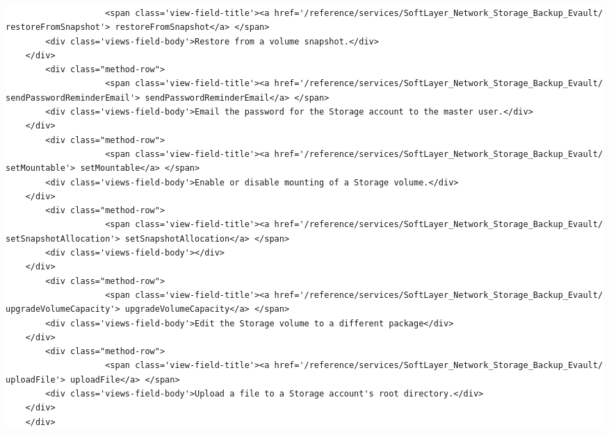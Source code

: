                         <span class='view-field-title'><a href='/reference/services/SoftLayer_Network_Storage_Backup_Evault/restoreFromSnapshot'> restoreFromSnapshot</a> </span>
            <div class='views-field-body'>Restore from a volume snapshot.</div>
        </div>
            <div class="method-row">
                        <span class='view-field-title'><a href='/reference/services/SoftLayer_Network_Storage_Backup_Evault/sendPasswordReminderEmail'> sendPasswordReminderEmail</a> </span>
            <div class='views-field-body'>Email the password for the Storage account to the master user.</div>
        </div>
            <div class="method-row">
                        <span class='view-field-title'><a href='/reference/services/SoftLayer_Network_Storage_Backup_Evault/setMountable'> setMountable</a> </span>
            <div class='views-field-body'>Enable or disable mounting of a Storage volume.</div>
        </div>
            <div class="method-row">
                        <span class='view-field-title'><a href='/reference/services/SoftLayer_Network_Storage_Backup_Evault/setSnapshotAllocation'> setSnapshotAllocation</a> </span>
            <div class='views-field-body'></div>
        </div>
            <div class="method-row">
                        <span class='view-field-title'><a href='/reference/services/SoftLayer_Network_Storage_Backup_Evault/upgradeVolumeCapacity'> upgradeVolumeCapacity</a> </span>
            <div class='views-field-body'>Edit the Storage volume to a different package</div>
        </div>
            <div class="method-row">
                        <span class='view-field-title'><a href='/reference/services/SoftLayer_Network_Storage_Backup_Evault/uploadFile'> uploadFile</a> </span>
            <div class='views-field-body'>Upload a file to a Storage account's root directory.</div>
        </div>
        </div>
</div>

